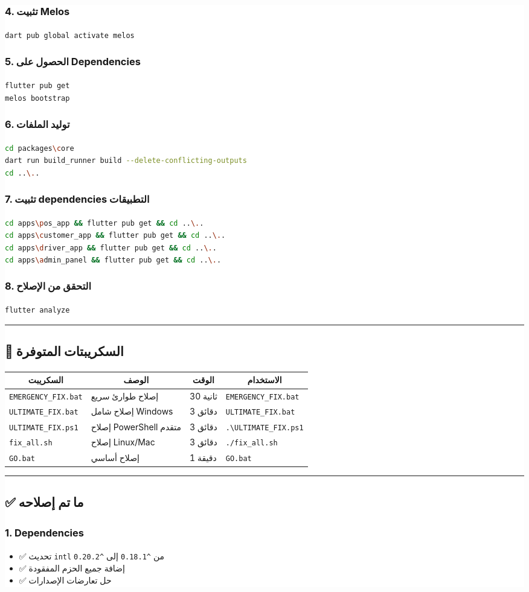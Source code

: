 ### 4. تثبيت Melos
```bash
dart pub global activate melos
```

### 5. الحصول على Dependencies
```bash
flutter pub get
melos bootstrap
```

### 6. توليد الملفات
```bash
cd packages\core
dart run build_runner build --delete-conflicting-outputs
cd ..\..
```

### 7. تثبيت dependencies التطبيقات
```bash
cd apps\pos_app && flutter pub get && cd ..\..
cd apps\customer_app && flutter pub get && cd ..\..
cd apps\driver_app && flutter pub get && cd ..\..
cd apps\admin_panel && flutter pub get && cd ..\..
```

### 8. التحقق من الإصلاح
```bash
flutter analyze
```

---

## 🎯 السكريبتات المتوفرة

| السكريبت | الوصف | الوقت | الاستخدام |
|----------|-------|-------|-----------|
| `EMERGENCY_FIX.bat` | إصلاح طوارئ سريع | 30 ثانية | `EMERGENCY_FIX.bat` |
| `ULTIMATE_FIX.bat` | إصلاح شامل Windows | 3 دقائق | `ULTIMATE_FIX.bat` |
| `ULTIMATE_FIX.ps1` | إصلاح PowerShell متقدم | 3 دقائق | `.\ULTIMATE_FIX.ps1` |
| `fix_all.sh` | إصلاح Linux/Mac | 3 دقائق | `./fix_all.sh` |
| `GO.bat` | إصلاح أساسي | 1 دقيقة | `GO.bat` |

---

## ✅ ما تم إصلاحه

### 1. Dependencies
- ✅ تحديث `intl` من `^0.18.1` إلى `^0.20.2`
- ✅ إضافة جميع الحزم المفقودة
- ✅ حل تعارضات الإصدارات
